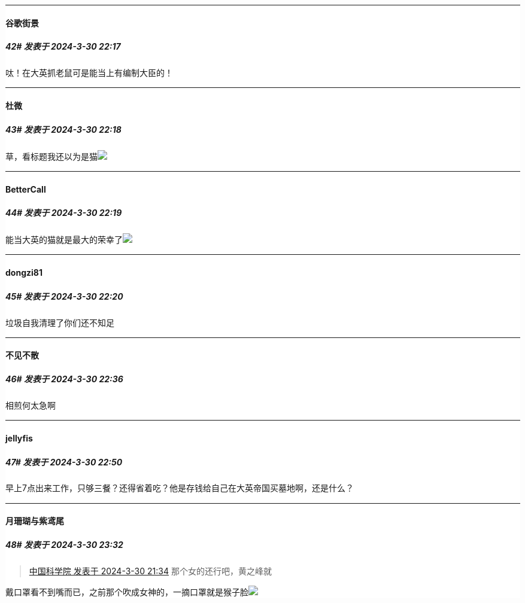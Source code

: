 
*****

####  谷歌街景  
##### 42#       发表于 2024-3-30 22:17

呔！在大英抓老鼠可是能当上有编制大臣的！

*****

####  杜微  
##### 43#       发表于 2024-3-30 22:18

草，看标题我还以为是猫<img src="https://static.saraba1st.com/image/smiley/face2017/068.png" referrerpolicy="no-referrer">

*****

####  BetterCall  
##### 44#       发表于 2024-3-30 22:19

能当大英的猫就是最大的荣幸了<img src="https://static.saraba1st.com/image/smiley/face2017/161.png" referrerpolicy="no-referrer">

*****

####  dongzi81  
##### 45#       发表于 2024-3-30 22:20

垃圾自我清理了你们还不知足


*****

####  不见不散  
##### 46#       发表于 2024-3-30 22:36

相煎何太急啊


*****

####  jellyfis  
##### 47#       发表于 2024-3-30 22:50

早上7点出来工作，只够三餐？还得省着吃？他是存钱给自己在大英帝国买墓地啊，还是什么？


*****

####  月珊瑚与紫鸢尾  
##### 48#       发表于 2024-3-30 23:32

<blockquote><a href="httphttps://bbs.saraba1st.com/2b/forum.php?mod=redirect&amp;goto=findpost&amp;pid=64431796&amp;ptid=2177864" target="_blank">中国科学院 发表于 2024-3-30 21:34</a>
那个女的还行吧，黄之峰就</blockquote>
戴口罩看不到嘴而已，之前那个吹成女神的，一摘口罩就是猴子脸<img src="https://static.saraba1st.com/image/smiley/face2017/067.png" referrerpolicy="no-referrer">
